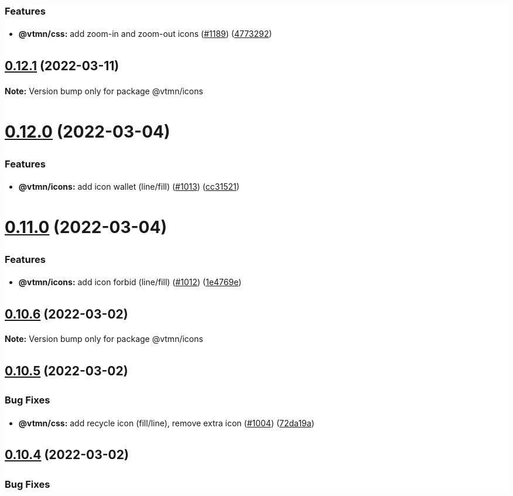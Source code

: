 ### Features

- **@vtmn/css:** add zoom-in and zoom-out icons ([#1189](https://github.com/Decathlon/vitamin-web/issues/1189)) ([4773292](https://github.com/Decathlon/vitamin-web/commit/4773292e9f8577f4df7ff980d576c2b39feb84c2))

## [0.12.1](https://github.com/Decathlon/vitamin-web/compare/@vtmn/icons@0.12.0...@vtmn/icons@0.12.1) (2022-03-11)

**Note:** Version bump only for package @vtmn/icons

# [0.12.0](https://github.com/Decathlon/vitamin-web/compare/@vtmn/icons@0.11.0...@vtmn/icons@0.12.0) (2022-03-04)

### Features

- **@vtmn/icons:** add icon wallet (line/fill) ([#1013](https://github.com/Decathlon/vitamin-web/issues/1013)) ([cc31521](https://github.com/Decathlon/vitamin-web/commit/cc31521162a24898135712be75cf16cb7f8a727b))

# [0.11.0](https://github.com/Decathlon/vitamin-web/compare/@vtmn/icons@0.10.6...@vtmn/icons@0.11.0) (2022-03-04)

### Features

- **@vtmn/icons:** add icon forbid (line/fill) ([#1012](https://github.com/Decathlon/vitamin-web/issues/1012)) ([1e4769e](https://github.com/Decathlon/vitamin-web/commit/1e4769e6d50ccc535fd1c814b1edc476a73996f0))

## [0.10.6](https://github.com/Decathlon/vitamin-web/compare/@vtmn/icons@0.10.5...@vtmn/icons@0.10.6) (2022-03-02)

**Note:** Version bump only for package @vtmn/icons

## [0.10.5](https://github.com/Decathlon/vitamin-web/compare/@vtmn/icons@0.10.4...@vtmn/icons@0.10.5) (2022-03-02)

### Bug Fixes

- **@vtmn/css:** add recycle icon (fill/line), remove extra icon ([#1004](https://github.com/Decathlon/vitamin-web/issues/1004)) ([72da19a](https://github.com/Decathlon/vitamin-web/commit/72da19af8d3aacd4b368732aa1f70433037ad9ed))

## [0.10.4](https://github.com/Decathlon/vitamin-web/compare/@vtmn/icons@0.10.3...@vtmn/icons@0.10.4) (2022-03-02)

### Bug Fixes
